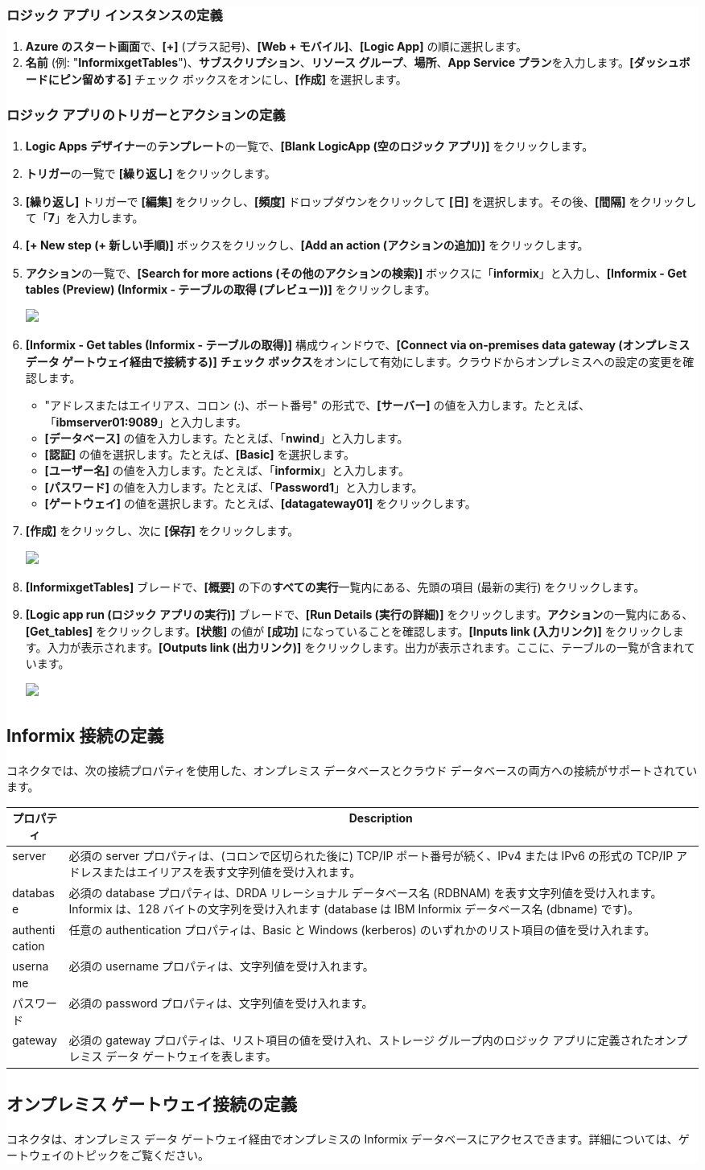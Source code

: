 ### ロジック アプリ インスタンスの定義
1.	**Azure のスタート画面**で、**[+]** (プラス記号)、**[Web + モバイル]**、**[Logic App]** の順に選択します。
2.	**名前** (例: "**InformixgetTables**")、**サブスクリプション**、**リソース グループ**、**場所**、**App Service プラン**を入力します。**[ダッシュボードにピン留めする]** チェック ボックスをオンにし、**[作成]** を選択します。

### ロジック アプリのトリガーとアクションの定義
1.	**Logic Apps デザイナー**の**テンプレート**の一覧で、**[Blank LogicApp (空のロジック アプリ)]** をクリックします。
2.	**トリガー**の一覧で **[繰り返し]** をクリックします。
3.	**[繰り返し]** トリガーで **[編集]** をクリックし、**[頻度]** ドロップダウンをクリックして **[日]** を選択します。その後、**[間隔]** をクリックして「**7**」を入力します。
4.	**[+ New step (+ 新しい手順)]** ボックスをクリックし、**[Add an action (アクションの追加)]** をクリックします。
5.	**アクション**の一覧で、**[Search for more actions (その他のアクションの検索)]** ボックスに「**informix**」と入力し、**[Informix - Get tables (Preview) (Informix - テーブルの取得 (プレビュー))]** をクリックします。

	![](./media/connectors-create-api-informix/InformixconnectorActions.png)

6.	**[Informix - Get tables (Informix - テーブルの取得)]** 構成ウィンドウで、**[Connect via on-premises data gateway (オンプレミス データ ゲートウェイ経由で接続する)]** **チェック ボックス**をオンにして有効にします。クラウドからオンプレミスへの設定の変更を確認します。
	- "アドレスまたはエイリアス、コロン (:)、ポート番号" の形式で、**[サーバー]** の値を入力します。たとえば、「**ibmserver01:9089**」と入力します。
	- **[データベース]** の値を入力します。たとえば、「**nwind**」と入力します。
	- **[認証]** の値を選択します。たとえば、**[Basic]** を選択します。
	- **[ユーザー名]** の値を入力します。たとえば、「**informix**」と入力します。
	- **[パスワード]** の値を入力します。たとえば、「**Password1**」と入力します。
	- **[ゲートウェイ]** の値を選択します。たとえば、**[datagateway01]** をクリックします。
7. **[作成]** をクリックし、次に **[保存]** をクリックします。

	![](./media/connectors-create-api-informix/InformixconnectorOnPremisesDataGatewayConnection.png)

8.	**[InformixgetTables]** ブレードで、**[概要]** の下の**すべての実行**一覧内にある、先頭の項目 (最新の実行) をクリックします。
9.	**[Logic app run (ロジック アプリの実行)]** ブレードで、**[Run Details (実行の詳細)]** をクリックします。**アクション**の一覧内にある、**[Get\_tables]** をクリックします。**[状態]** の値が **[成功]** になっていることを確認します。**[Inputs link (入力リンク)]** をクリックします。入力が表示されます。**[Outputs link (出力リンク)]** をクリックします。出力が表示されます。ここに、テーブルの一覧が含まれています。

	![](./media/connectors-create-api-informix/InformixconnectorGetTablesLogicAppRunOutputs.png)

## Informix 接続の定義
コネクタでは、次の接続プロパティを使用した、オンプレミス データベースとクラウド データベースの両方への接続がサポートされています。

プロパティ | Description
--- | ---
server | 必須の server プロパティは、(コロンで区切られた後に) TCP/IP ポート番号が続く、IPv4 または IPv6 の形式の TCP/IP アドレスまたはエイリアスを表す文字列値を受け入れます。 
database | 必須の database プロパティは、DRDA リレーショナル データベース名 (RDBNAM) を表す文字列値を受け入れます。Informix は、128 バイトの文字列を受け入れます (database は IBM Informix データベース名 (dbname) です)。
authentication | 任意の authentication プロパティは、Basic と Windows (kerberos) のいずれかのリスト項目の値を受け入れます。 
username | 必須の username プロパティは、文字列値を受け入れます。
パスワード | 必須の password プロパティは、文字列値を受け入れます。
gateway | 必須の gateway プロパティは、リスト項目の値を受け入れ、ストレージ グループ内のロジック アプリに定義されたオンプレミス データ ゲートウェイを表します。  

## オンプレミス ゲートウェイ接続の定義
コネクタは、オンプレミス データ ゲートウェイ経由でオンプレミスの Informix データベースにアクセスできます。詳細については、ゲートウェイのトピックをご覧ください。
